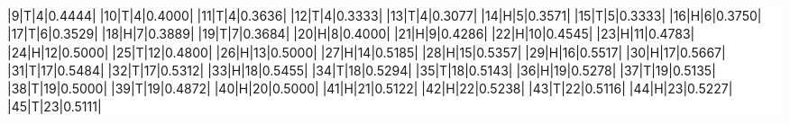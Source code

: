 |9|T|4|0.4444|
|10|T|4|0.4000|
|11|T|4|0.3636|
|12|T|4|0.3333|
|13|T|4|0.3077|
|14|H|5|0.3571|
|15|T|5|0.3333|
|16|H|6|0.3750|
|17|T|6|0.3529|
|18|H|7|0.3889|
|19|T|7|0.3684|
|20|H|8|0.4000|
|21|H|9|0.4286|
|22|H|10|0.4545|
|23|H|11|0.4783|
|24|H|12|0.5000|
|25|T|12|0.4800|
|26|H|13|0.5000|
|27|H|14|0.5185|
|28|H|15|0.5357|
|29|H|16|0.5517|
|30|H|17|0.5667|
|31|T|17|0.5484|
|32|T|17|0.5312|
|33|H|18|0.5455|
|34|T|18|0.5294|
|35|T|18|0.5143|
|36|H|19|0.5278|
|37|T|19|0.5135|
|38|T|19|0.5000|
|39|T|19|0.4872|
|40|H|20|0.5000|
|41|H|21|0.5122|
|42|H|22|0.5238|
|43|T|22|0.5116|
|44|H|23|0.5227|
|45|T|23|0.5111|